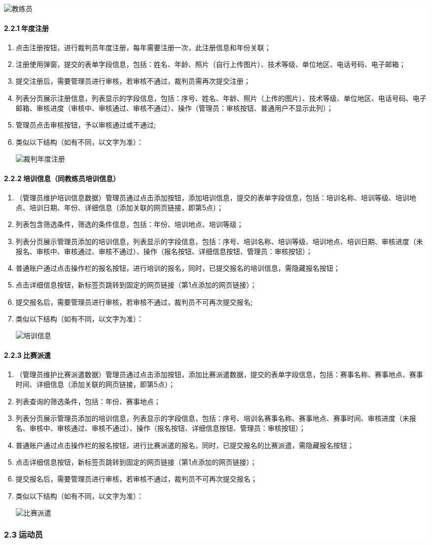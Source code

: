 

![教练员](https://image.959696.xyz/server/2024/02/21/65d5ff8a12b5c.webp)

#### 2.2.1 年度注册

1. 点击注册按钮，进行裁判员年度注册，每年需要注册一次，此注册信息和年份关联；

2. 注册使用弹窗，提交的表单字段信息，包括：姓名、年龄、照片（自行上传图片）、技术等级、单位地区、电话号码、电子邮箱；

3. 提交注册后，需要管理员进行审核，若审核不通过，裁判员需再次提交注册；

4. 列表分页展示注册信息，列表显示的字段信息，包括：序号、姓名、年龄、照片（上传的图片）、技术等级、单位地区、电话号码、电子邮箱、审核进度（审核中、审核通过、审核不通过）、操作（管理员：审核按钮、普通用户不显示此列）；

5. 管理员点击审核按钮，予以审核通过或不通过;

6. 类似以下结构（如有不同，以文字为准）：

   ![裁判年度注册](https://image.959696.xyz/server/2024/02/21/65d5ffab22143.webp)

#### 2.2.2 培训信息（同教练员培训信息）

1. （管理员维护培训信息数据）管理员通过点击添加按钮，添加培训信息，提交的表单字段信息，包括：培训名称、培训等级、培训地点、培训日期、年份、详细信息（添加关联的网页链接，即第5点）；

2. 列表包含筛选条件，筛选的条件信息，包括：年份、培训地点、培训等级；

3. 列表分页展示管理员添加的培训信息，列表显示的字段信息，包括：序号、培训名称、培训等级、培训地点、培训日期、审核进度（未报名、审核中、审核通过、审核不通过）、操作（报名按钮、详细信息按钮、管理员：审核按钮）；

4. 普通账户通过点击操作栏的报名按钮，进行培训的报名，同时，已提交报名的培训信息，需隐藏报名按钮；

5. 点击详细信息按钮，新标签页跳转到固定的网页链接（第1点添加的网页链接）；

6. 提交报名后，需要管理员进行审核，若审核不通过，裁判员不可再次提交报名;

7. 类似以下结构（如有不同，以文字为准）：

   ![培训信息](https://image.959696.xyz/server/2024/02/21/65d5feec4e1be.webp)

#### 2.2.3 比赛派遣

1. （管理员维护比赛派遣数据）管理员通过点击添加按钮，添加比赛派遣数据，提交的表单字段信息，包括：赛事名称、赛事地点、赛事时间、详细信息（添加关联的网页链接，即第5点）；

2. 列表查询的筛选条件，包括：年份、赛事地点；

3. 列表分页展示管理员添加的培训信息，列表显示的字段信息，包括：序号、培训名赛事名称、赛事地点、赛事时间、审核进度（未报名、审核中、审核通过、审核不通过）、操作（报名按钮、详细信息按钮、管理员：审核按钮）；

4. 普通账户通过点击操作栏的报名按钮，进行比赛派遣的报名，同时，已提交报名的比赛派遣，需隐藏报名按钮；

5. 点击详细信息按钮，新标签页跳转到固定的网页链接（第1点添加的网页链接）；

6. 提交报名后，需要管理员进行审核，若审核不通过，裁判员不可再次提交报名；

7. 类似以下结构（如有不同，以文字为准）：

   ![比赛派遣](https://image.959696.xyz/server/2024/02/21/65d5ffe9c0d54.webp)

### 2.3 运动员
